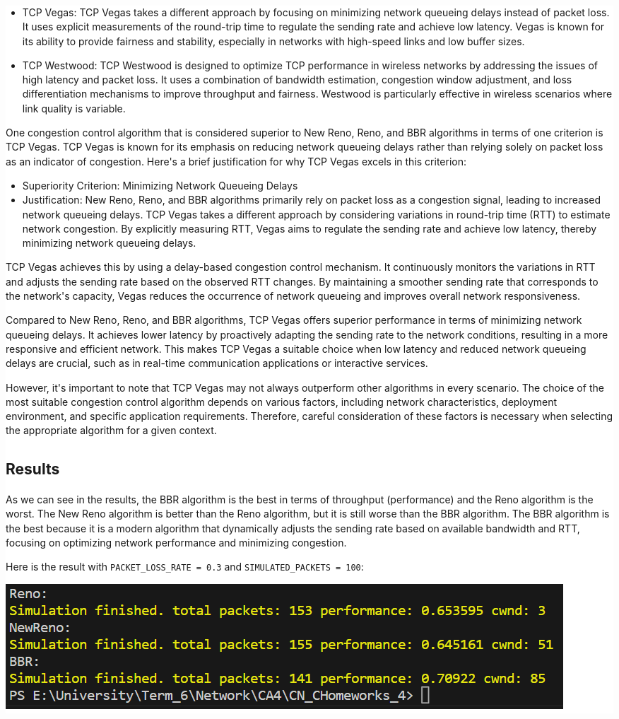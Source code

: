 - TCP Vegas: TCP Vegas takes a different approach by focusing on minimizing network queueing delays instead of packet loss. It uses explicit measurements of the round-trip time to regulate the sending rate and achieve low latency. Vegas is known for its ability to provide fairness and stability, especially in networks with high-speed links and low buffer sizes.

- TCP Westwood: TCP Westwood is designed to optimize TCP performance in wireless networks by addressing the issues of high latency and packet loss. It uses a combination of bandwidth estimation, congestion window adjustment, and loss differentiation mechanisms to improve throughput and fairness. Westwood is particularly effective in wireless scenarios where link quality is variable.

One congestion control algorithm that is considered superior to New Reno, Reno, and BBR algorithms in terms of one criterion is TCP Vegas. TCP Vegas is known for its emphasis on reducing network queueing delays rather than relying solely on packet loss as an indicator of congestion. Here's a brief justification for why TCP Vegas excels in this criterion:

- Superiority Criterion: Minimizing Network Queueing Delays
- Justification: New Reno, Reno, and BBR algorithms primarily rely on packet loss as a congestion signal, leading to increased network queueing delays. TCP Vegas takes a different approach by considering variations in round-trip time (RTT) to estimate network congestion. By explicitly measuring RTT, Vegas aims to regulate the sending rate and achieve low latency, thereby minimizing network queueing delays.

TCP Vegas achieves this by using a delay-based congestion control mechanism. It continuously monitors the variations in RTT and adjusts the sending rate based on the observed RTT changes. By maintaining a smoother sending rate that corresponds to the network's capacity, Vegas reduces the occurrence of network queueing and improves overall network responsiveness.

Compared to New Reno, Reno, and BBR algorithms, TCP Vegas offers superior performance in terms of minimizing network queueing delays. It achieves lower latency by proactively adapting the sending rate to the network conditions, resulting in a more responsive and efficient network. This makes TCP Vegas a suitable choice when low latency and reduced network queueing delays are crucial, such as in real-time communication applications or interactive services.

However, it's important to note that TCP Vegas may not always outperform other algorithms in every scenario. The choice of the most suitable congestion control algorithm depends on various factors, including network characteristics, deployment environment, and specific application requirements. Therefore, careful consideration of these factors is necessary when selecting the appropriate algorithm for a given context.


## Results

As we can see in the results, the BBR algorithm is the best in terms of throughput (performance) and the Reno algorithm is the worst. The New Reno algorithm is better than the Reno algorithm, but it is still worse than the BBR algorithm. The BBR algorithm is the best because it is a modern algorithm that dynamically adjusts the sending rate based on available bandwidth and RTT, focusing on optimizing network performance and minimizing congestion.

Here is the result with `PACKET_LOSS_RATE = 0.3` and `SIMULATED_PACKETS = 100`:

![Result image](image.png)